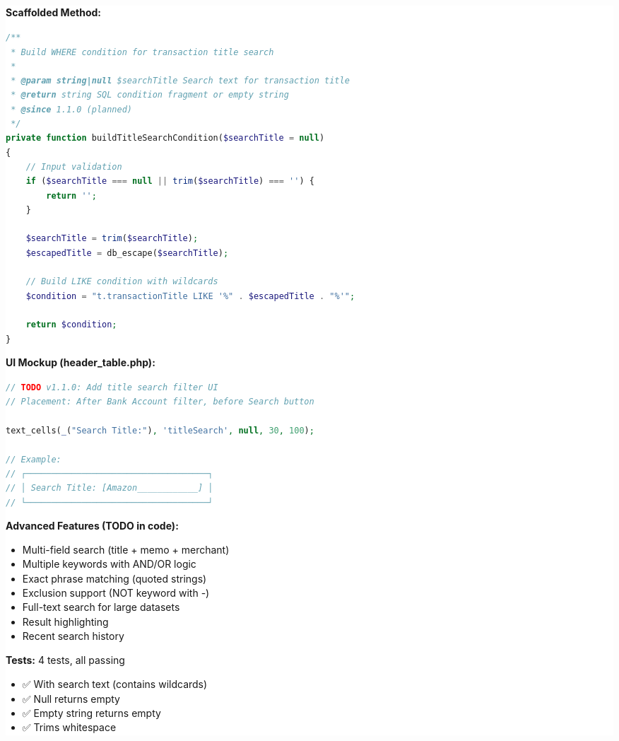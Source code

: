 **Scaffolded Method:**
```php
/**
 * Build WHERE condition for transaction title search
 * 
 * @param string|null $searchTitle Search text for transaction title
 * @return string SQL condition fragment or empty string
 * @since 1.1.0 (planned)
 */
private function buildTitleSearchCondition($searchTitle = null)
{
    // Input validation
    if ($searchTitle === null || trim($searchTitle) === '') {
        return '';
    }
    
    $searchTitle = trim($searchTitle);
    $escapedTitle = db_escape($searchTitle);
    
    // Build LIKE condition with wildcards
    $condition = "t.transactionTitle LIKE '%" . $escapedTitle . "%'";
    
    return $condition;
}
```

**UI Mockup (header_table.php):**
```php
// TODO v1.1.0: Add title search filter UI
// Placement: After Bank Account filter, before Search button

text_cells(_("Search Title:"), 'titleSearch', null, 30, 100);

// Example:
// ┌────────────────────────────────────┐
// │ Search Title: [Amazon____________] │
// └────────────────────────────────────┘
```

**Advanced Features (TODO in code):**
- Multi-field search (title + memo + merchant)
- Multiple keywords with AND/OR logic
- Exact phrase matching (quoted strings)
- Exclusion support (NOT keyword with -)
- Full-text search for large datasets
- Result highlighting
- Recent search history

**Tests:** 4 tests, all passing
- ✅ With search text (contains wildcards)
- ✅ Null returns empty
- ✅ Empty string returns empty
- ✅ Trims whitespace
